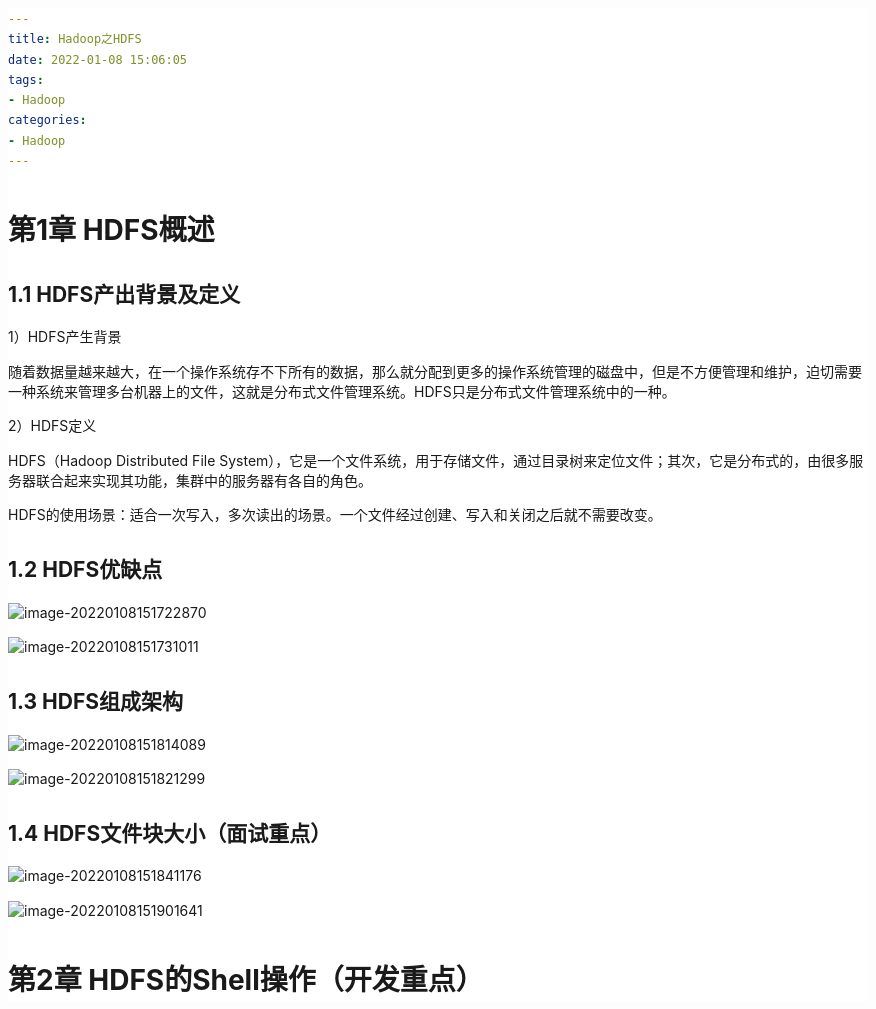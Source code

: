```yaml
---
title: Hadoop之HDFS
date: 2022-01-08 15:06:05
tags:
- Hadoop
categories:
- Hadoop
---
```


# 第1章 HDFS概述

## 1.1 HDFS产出背景及定义

1）HDFS产生背景

随着数据量越来越大，在一个操作系统存不下所有的数据，那么就分配到更多的操作系统管理的磁盘中，但是不方便管理和维护，迫切需要一种系统来管理多台机器上的文件，这就是分布式文件管理系统。HDFS只是分布式文件管理系统中的一种。

2）HDFS定义

HDFS（Hadoop Distributed File System），它是一个文件系统，用于存储文件，通过目录树来定位文件；其次，它是分布式的，由很多服务器联合起来实现其功能，集群中的服务器有各自的角色。

HDFS的使用场景：适合一次写入，多次读出的场景。一个文件经过创建、写入和关闭之后就不需要改变。

## 1.2 HDFS优缺点

![image-20220108151722870](Hadoop之HDFS/image-20220108151722870.png)

![image-20220108151731011](Hadoop之HDFS/image-20220108151731011-16416262520541.png)

## 1.3 HDFS组成架构

![image-20220108151814089](Hadoop之HDFS/image-20220108151814089.png)

![image-20220108151821299](Hadoop之HDFS/image-20220108151821299.png)



## 1.4 HDFS文件块大小（面试重点）

![image-20220108151841176](Hadoop之HDFS/image-20220108151841176.png)



![image-20220108151901641](Hadoop之HDFS/image-20220108151901641.png)

# 第2章 HDFS的Shell操作（开发重点）
